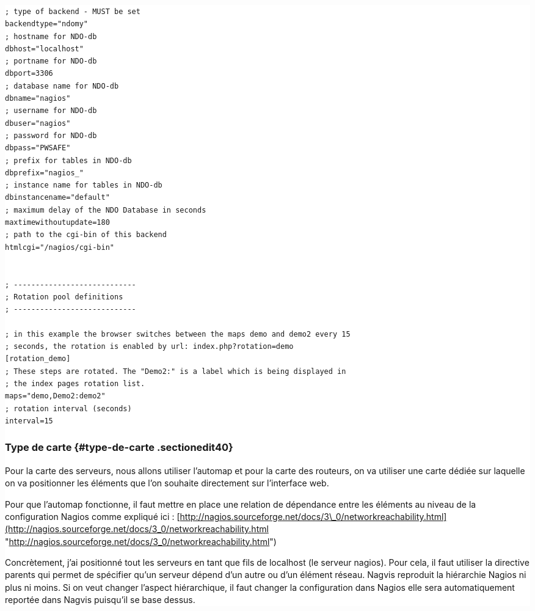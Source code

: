 ~~~~ {.code}
; type of backend - MUST be set
backendtype="ndomy"
; hostname for NDO-db
dbhost="localhost"
; portname for NDO-db
dbport=3306
; database name for NDO-db
dbname="nagios"
; username for NDO-db
dbuser="nagios"
; password for NDO-db
dbpass="PWSAFE"
; prefix for tables in NDO-db
dbprefix="nagios_"
; instance name for tables in NDO-db
dbinstancename="default"
; maximum delay of the NDO Database in seconds
maxtimewithoutupdate=180
; path to the cgi-bin of this backend
htmlcgi="/nagios/cgi-bin"


; ----------------------------
; Rotation pool definitions
; ----------------------------

; in this example the browser switches between the maps demo and demo2 every 15
; seconds, the rotation is enabled by url: index.php?rotation=demo
[rotation_demo]
; These steps are rotated. The "Demo2:" is a label which is being displayed in
; the index pages rotation list.
maps="demo,Demo2:demo2"
; rotation interval (seconds)
interval=15
~~~~

### Type de carte {#type-de-carte .sectionedit40}

Pour la carte des serveurs, nous allons utiliser l’automap et pour la
carte des routeurs, on va utiliser une carte dédiée sur laquelle on va
positionner les éléments que l’on souhaite directement sur l’interface
web.

Pour que l’automap fonctionne, il faut mettre en place une relation de
dépendance entre les éléments au niveau de la configuration Nagios comme
expliqué ici :
[http://nagios.sourceforge.net/docs/3\_0/networkreachability.html](http://nagios.sourceforge.net/docs/3_0/networkreachability.html "http://nagios.sourceforge.net/docs/3_0/networkreachability.html")

Concrètement, j’ai positionné tout les serveurs en tant que fils de
localhost (le serveur nagios). Pour cela, il faut utiliser la directive
parents qui permet de spécifier qu’un serveur dépend d’un autre ou d’un
élément réseau. Nagvis reproduit la hiérarchie Nagios ni plus ni moins.
Si on veut changer l’aspect hiérarchique, il faut changer la
configuration dans Nagios elle sera automatiquement reportée dans Nagvis
puisqu’il se base dessus.
